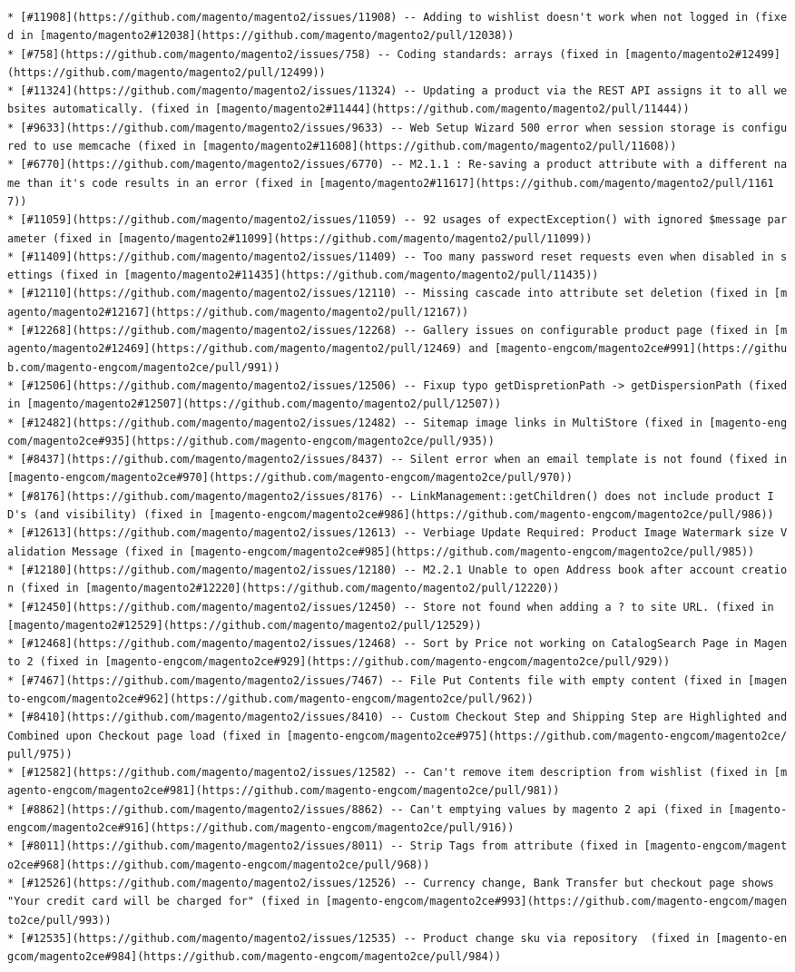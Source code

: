     * [#11908](https://github.com/magento/magento2/issues/11908) -- Adding to wishlist doesn't work when not logged in (fixed in [magento/magento2#12038](https://github.com/magento/magento2/pull/12038))
    * [#758](https://github.com/magento/magento2/issues/758) -- Coding standards: arrays (fixed in [magento/magento2#12499](https://github.com/magento/magento2/pull/12499))
    * [#11324](https://github.com/magento/magento2/issues/11324) -- Updating a product via the REST API assigns it to all websites automatically. (fixed in [magento/magento2#11444](https://github.com/magento/magento2/pull/11444))
    * [#9633](https://github.com/magento/magento2/issues/9633) -- Web Setup Wizard 500 error when session storage is configured to use memcache (fixed in [magento/magento2#11608](https://github.com/magento/magento2/pull/11608))
    * [#6770](https://github.com/magento/magento2/issues/6770) -- M2.1.1 : Re-saving a product attribute with a different name than it's code results in an error (fixed in [magento/magento2#11617](https://github.com/magento/magento2/pull/11617))
    * [#11059](https://github.com/magento/magento2/issues/11059) -- 92 usages of expectException() with ignored $message parameter (fixed in [magento/magento2#11099](https://github.com/magento/magento2/pull/11099))
    * [#11409](https://github.com/magento/magento2/issues/11409) -- Too many password reset requests even when disabled in settings (fixed in [magento/magento2#11435](https://github.com/magento/magento2/pull/11435))
    * [#12110](https://github.com/magento/magento2/issues/12110) -- Missing cascade into attribute set deletion (fixed in [magento/magento2#12167](https://github.com/magento/magento2/pull/12167))
    * [#12268](https://github.com/magento/magento2/issues/12268) -- Gallery issues on configurable product page (fixed in [magento/magento2#12469](https://github.com/magento/magento2/pull/12469) and [magento-engcom/magento2ce#991](https://github.com/magento-engcom/magento2ce/pull/991))
    * [#12506](https://github.com/magento/magento2/issues/12506) -- Fixup typo getDispretionPath -> getDispersionPath (fixed in [magento/magento2#12507](https://github.com/magento/magento2/pull/12507))
    * [#12482](https://github.com/magento/magento2/issues/12482) -- Sitemap image links in MultiStore (fixed in [magento-engcom/magento2ce#935](https://github.com/magento-engcom/magento2ce/pull/935))
    * [#8437](https://github.com/magento/magento2/issues/8437) -- Silent error when an email template is not found (fixed in [magento-engcom/magento2ce#970](https://github.com/magento-engcom/magento2ce/pull/970))
    * [#8176](https://github.com/magento/magento2/issues/8176) -- LinkManagement::getChildren() does not include product ID's (and visibility) (fixed in [magento-engcom/magento2ce#986](https://github.com/magento-engcom/magento2ce/pull/986))
    * [#12613](https://github.com/magento/magento2/issues/12613) -- Verbiage Update Required: Product Image Watermark size Validation Message (fixed in [magento-engcom/magento2ce#985](https://github.com/magento-engcom/magento2ce/pull/985))
    * [#12180](https://github.com/magento/magento2/issues/12180) -- M2.2.1 Unable to open Address book after account creation (fixed in [magento/magento2#12220](https://github.com/magento/magento2/pull/12220))
    * [#12450](https://github.com/magento/magento2/issues/12450) -- Store not found when adding a ? to site URL. (fixed in [magento/magento2#12529](https://github.com/magento/magento2/pull/12529))
    * [#12468](https://github.com/magento/magento2/issues/12468) -- Sort by Price not working on CatalogSearch Page in Magento 2 (fixed in [magento-engcom/magento2ce#929](https://github.com/magento-engcom/magento2ce/pull/929))
    * [#7467](https://github.com/magento/magento2/issues/7467) -- File Put Contents file with empty content (fixed in [magento-engcom/magento2ce#962](https://github.com/magento-engcom/magento2ce/pull/962))
    * [#8410](https://github.com/magento/magento2/issues/8410) -- Custom Checkout Step and Shipping Step are Highlighted and Combined upon Checkout page load (fixed in [magento-engcom/magento2ce#975](https://github.com/magento-engcom/magento2ce/pull/975))
    * [#12582](https://github.com/magento/magento2/issues/12582) -- Can't remove item description from wishlist (fixed in [magento-engcom/magento2ce#981](https://github.com/magento-engcom/magento2ce/pull/981))
    * [#8862](https://github.com/magento/magento2/issues/8862) -- Can't emptying values by magento 2 api (fixed in [magento-engcom/magento2ce#916](https://github.com/magento-engcom/magento2ce/pull/916))
    * [#8011](https://github.com/magento/magento2/issues/8011) -- Strip Tags from attribute (fixed in [magento-engcom/magento2ce#968](https://github.com/magento-engcom/magento2ce/pull/968))
    * [#12526](https://github.com/magento/magento2/issues/12526) -- Currency change, Bank Transfer but checkout page shows "Your credit card will be charged for" (fixed in [magento-engcom/magento2ce#993](https://github.com/magento-engcom/magento2ce/pull/993))
    * [#12535](https://github.com/magento/magento2/issues/12535) -- Product change sku via repository  (fixed in [magento-engcom/magento2ce#984](https://github.com/magento-engcom/magento2ce/pull/984))